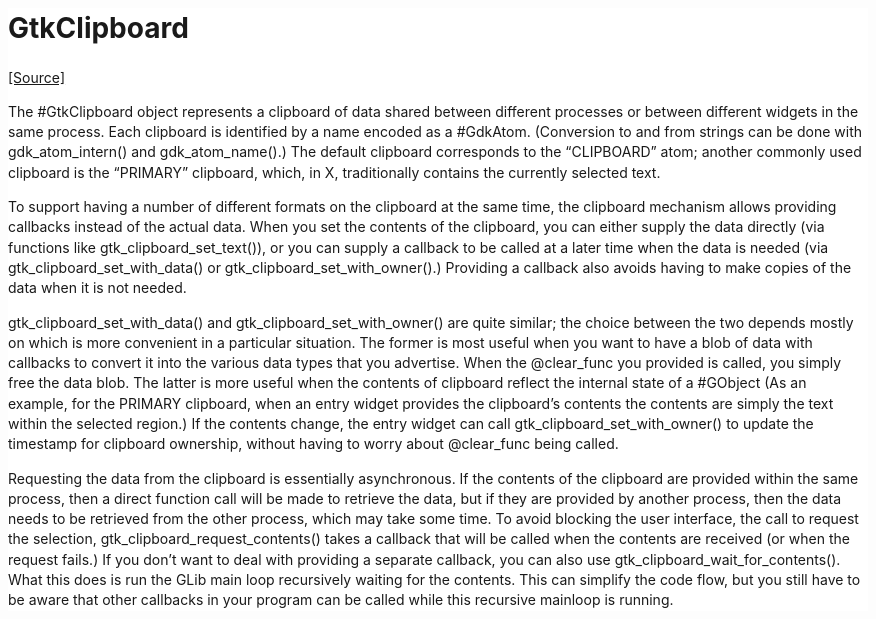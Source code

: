 # GtkClipboard
<span class="source-link">[[Source]](src/gtk3/GtkClipboard.md#L6)</span>

The #GtkClipboard object represents a clipboard of data shared
between different processes or between different widgets in
the same process. Each clipboard is identified by a name encoded as a
#GdkAtom. (Conversion to and from strings can be done with
gdk_atom_intern() and gdk_atom_name().) The default clipboard
corresponds to the “CLIPBOARD” atom; another commonly used clipboard
is the “PRIMARY” clipboard, which, in X, traditionally contains
the currently selected text.

To support having a number of different formats on the clipboard
at the same time, the clipboard mechanism allows providing
callbacks instead of the actual data.  When you set the contents
of the clipboard, you can either supply the data directly (via
functions like gtk_clipboard_set_text()), or you can supply a
callback to be called at a later time when the data is needed (via
gtk_clipboard_set_with_data() or gtk_clipboard_set_with_owner().)
Providing a callback also avoids having to make copies of the data
when it is not needed.

gtk_clipboard_set_with_data() and gtk_clipboard_set_with_owner()
are quite similar; the choice between the two depends mostly on
which is more convenient in a particular situation.
The former is most useful when you want to have a blob of data
with callbacks to convert it into the various data types that you
advertise. When the @clear_func you provided is called, you
simply free the data blob. The latter is more useful when the
contents of clipboard reflect the internal state of a #GObject
(As an example, for the PRIMARY clipboard, when an entry widget
provides the clipboard’s contents the contents are simply the
text within the selected region.) If the contents change, the
entry widget can call gtk_clipboard_set_with_owner() to update
the timestamp for clipboard ownership, without having to worry
about @clear_func being called.

Requesting the data from the clipboard is essentially
asynchronous. If the contents of the clipboard are provided within
the same process, then a direct function call will be made to
retrieve the data, but if they are provided by another process,
then the data needs to be retrieved from the other process, which
may take some time. To avoid blocking the user interface, the call
to request the selection, gtk_clipboard_request_contents() takes a
callback that will be called when the contents are received (or
when the request fails.) If you don’t want to deal with providing
a separate callback, you can also use gtk_clipboard_wait_for_contents().
What this does is run the GLib main loop recursively waiting for
the contents. This can simplify the code flow, but you still have
to be aware that other callbacks in your program can be called
while this recursive mainloop is running.
